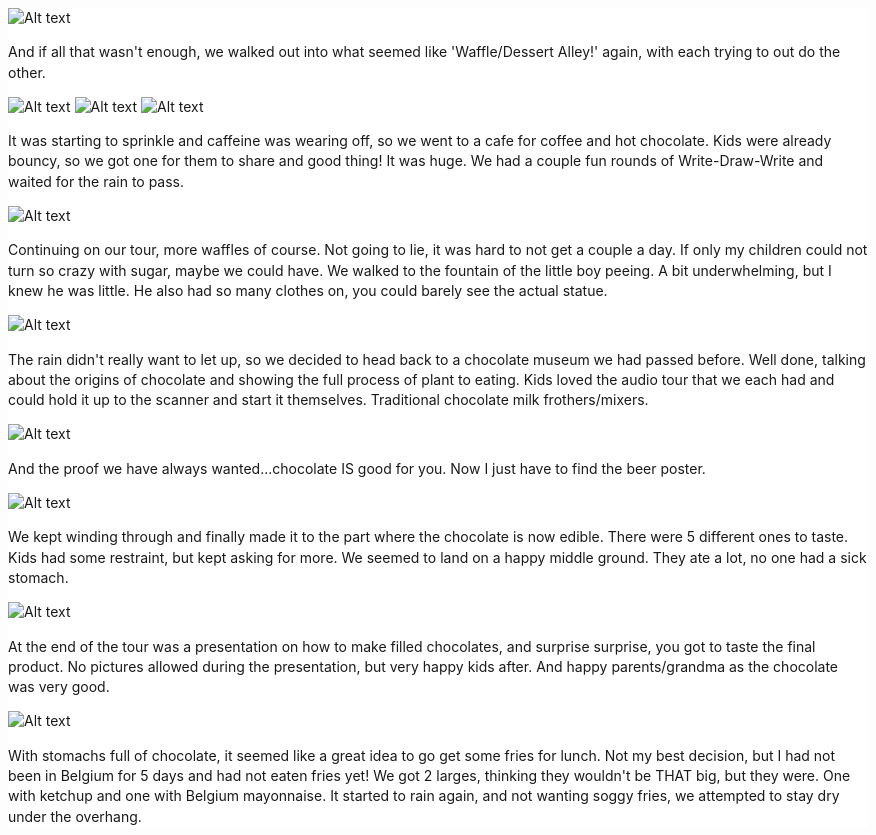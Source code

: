 ![Alt text](/images/travel5/PXL_20231221_101237085.jpg)

And if all that wasn't enough, we walked out into what seemed like 'Waffle/Dessert Alley!' again, with each trying to out do the other.

![Alt text](/images/travel5/PXL_20231221_102608693.MP.jpg)
![Alt text](/images/travel5/PXL_20231221_100727941.jpg)
![Alt text](/images/travel5/PXL_20231221_102620252.jpg)

It was starting to sprinkle and caffeine was wearing off, so we went to a cafe for coffee and hot chocolate. Kids were already bouncy, so we got one for them to share and good thing! It was huge. We had a couple fun rounds of Write-Draw-Write and waited for the rain to pass.

![Alt text](/images/travel5/PXL_20231221_104948818.jpg)

Continuing on our tour, more waffles of course. Not going to lie, it was hard to not get a couple a day. If only my children could not turn so crazy with sugar, maybe we could have. We walked to the fountain of the little boy peeing. A bit underwhelming, but I knew he was little. He also had so many clothes on, you could barely see the actual statue.

![Alt text](/images/travel5/PXL_20231221_130805177.MP.jpg)

The rain didn't really want to let up, so we decided to head back to a chocolate museum we had passed before. Well done, talking about the origins of chocolate and showing the full process of plant to eating. Kids loved the audio tour that we each had and could hold it up to the scanner and start it themselves. Traditional chocolate milk frothers/mixers.

![Alt text](/images/travel5/PXL_20231221_115003847.jpg)

And the proof we have always wanted...chocolate IS good for you. Now I just have to find the beer poster.

![Alt text](/images/travel5/PXL_20231221_120523500.jpg)

We kept winding through and finally made it to the part where the chocolate is now edible. There were 5 different ones to taste. Kids had some restraint, but kept asking for more. We seemed to land on a happy middle ground. They ate a lot, no one had a sick stomach.

![Alt text](/images/travel5/PXL_20231221_122355993.MP.jpg)

At the end of the tour was a presentation on how to make filled chocolates, and surprise surprise, you got to taste the final product. No pictures allowed during the presentation, but very happy kids after. And happy parents/grandma as the chocolate was very good.

![Alt text](/images/travel5/PXL_20231221_124201104.jpg)

With stomachs full of chocolate, it seemed like a great idea to go get some fries for lunch. Not my best decision, but I had not been in Belgium for 5 days and had not eaten fries yet! We got 2 larges, thinking they wouldn't be THAT big, but they were. One with ketchup and one with Belgium mayonnaise. It started to rain again, and not wanting soggy fries, we attempted to stay dry under the overhang.
